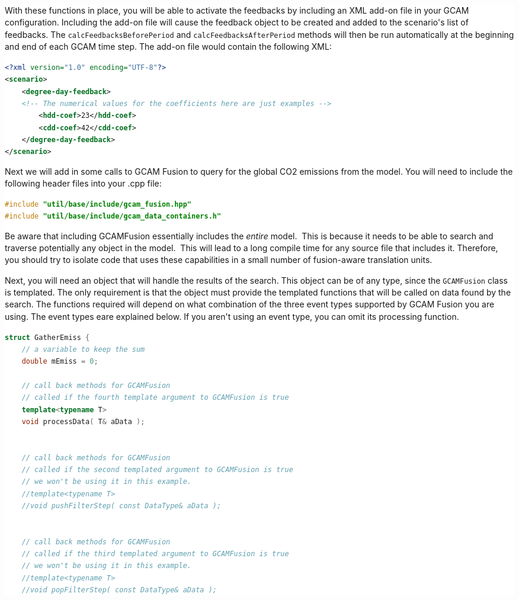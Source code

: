With these functions in place, you will be able to activate the feedbacks by
including an XML add-on file in your GCAM configuration.  Including the add-on
file will cause the feedback object to be created and added to the scenario's
list of feedbacks.  The `calcFeedbacksBeforePeriod` and
`calcFeedbacksAfterPeriod` methods will then be run automatically at the
beginning and end of each GCAM time step.
The add-on file would contain the following XML:

```xml
<?xml version="1.0" encoding="UTF-8"?>
<scenario>
	<degree-day-feedback>
	<!-- The numerical values for the coefficients here are just examples -->
		<hdd-coef>23</hdd-coef>
		<cdd-coef>42</cdd-coef>
	</degree-day-feedback>
</scenario>
```

Next we will add in some calls to GCAM Fusion to query for the global CO2
emissions from the model.  You will need to include the following header files
into your .cpp file:

```cpp
#include "util/base/include/gcam_fusion.hpp"
#include "util/base/include/gcam_data_containers.h"
```

Be aware that including GCAMFusion essentially includes the *entire* model.  This
is because it needs to be able to search and traverse potentially any object in
the model.  This will lead to a long compile time for any source file that
includes it.  Therefore, you should try to isolate code that uses these
capabilities in a small number of fusion-aware translation units.

<a name="handler"></a>
Next, you will need an object that will handle the results of the search.  This
object can be of any type, since
the `GCAMFusion` class is templated. The only requirement is that the object must provide
the templated functions that
will be called on data found by the search.  The functions required will depend
on what combination of the three event types supported by GCAM Fusion you are
using.  The event types eare explained below.  If you aren't using an event
type, you can omit its processing function.

```cpp
struct GatherEmiss {
    // a variable to keep the sum
    double mEmiss = 0;

    // call back methods for GCAMFusion
    // called if the fourth template argument to GCAMFusion is true
    template<typename T>
    void processData( T& aData );


    // call back methods for GCAMFusion
    // called if the second templated argument to GCAMFusion is true
    // we won't be using it in this example.
    //template<typename T>
    //void pushFilterStep( const DataType& aData );


    // call back methods for GCAMFusion
    // called if the third templated argument to GCAMFusion is true
    // we won't be using it in this example.
    //template<typename T>
    //void popFilterStep( const DataType& aData );
```